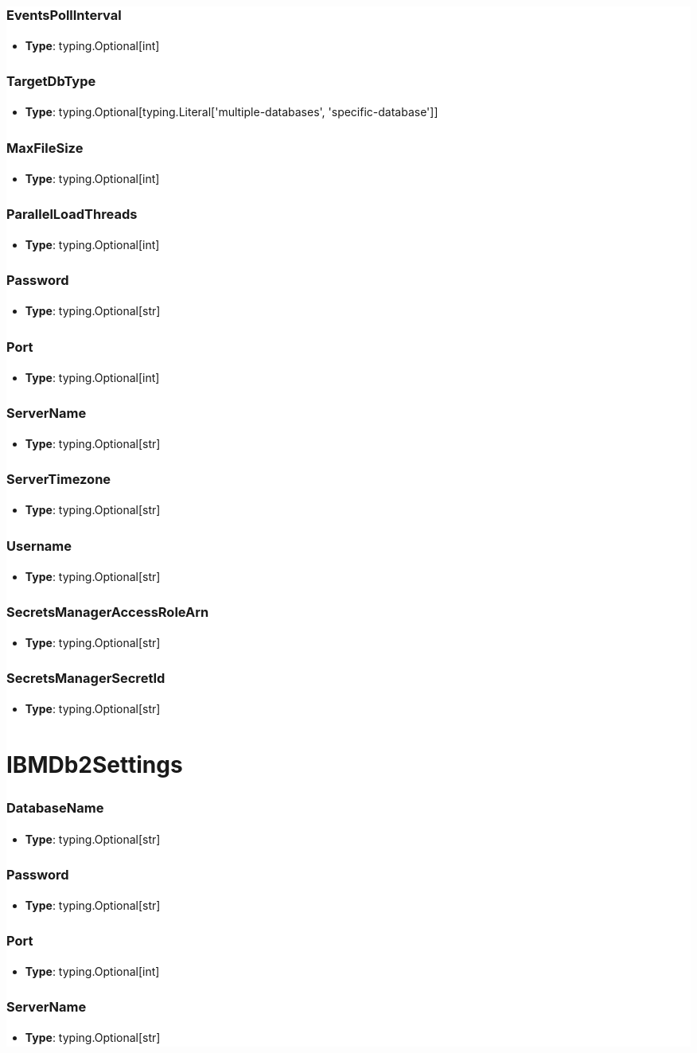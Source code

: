 ### EventsPollInterval
- **Type**: typing.Optional[int]

### TargetDbType
- **Type**: typing.Optional[typing.Literal['multiple-databases', 'specific-database']]

### MaxFileSize
- **Type**: typing.Optional[int]

### ParallelLoadThreads
- **Type**: typing.Optional[int]

### Password
- **Type**: typing.Optional[str]

### Port
- **Type**: typing.Optional[int]

### ServerName
- **Type**: typing.Optional[str]

### ServerTimezone
- **Type**: typing.Optional[str]

### Username
- **Type**: typing.Optional[str]

### SecretsManagerAccessRoleArn
- **Type**: typing.Optional[str]

### SecretsManagerSecretId
- **Type**: typing.Optional[str]


# IBMDb2Settings

### DatabaseName
- **Type**: typing.Optional[str]

### Password
- **Type**: typing.Optional[str]

### Port
- **Type**: typing.Optional[int]

### ServerName
- **Type**: typing.Optional[str]
